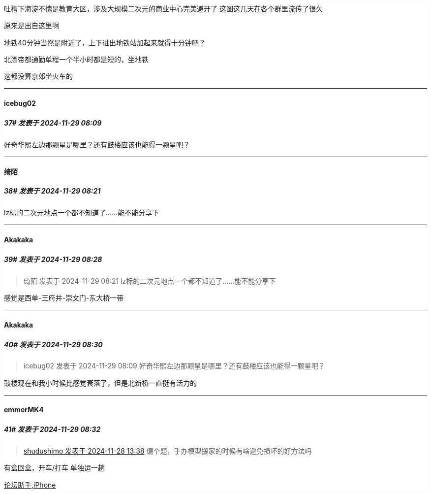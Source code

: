 吐槽下海淀不愧是教育大区，涉及大规模二次元的商业中心完美避开了</blockquote>
这图这几天在各个群里流传了很久

原来是出自这里啊

地铁40分钟当然是附近了，上下进出地铁站加起来就得十分钟吧？

北漂帝都通勤单程一个半小时都是短的，坐地铁

这都没算京郊坐火车的

*****

####  icebug02  
##### 37#       发表于 2024-11-29 08:09

好奇华熙左边那颗星是哪里？还有鼓楼应该也能得一颗星吧？

*****

####  绮陌  
##### 38#       发表于 2024-11-29 08:21

lz标的二次元地点一个都不知道了……能不能分享下

*****

####  Akakaka  
##### 39#       发表于 2024-11-29 08:28

<blockquote>绮陌 发表于 2024-11-29 08:21
lz标的二次元地点一个都不知道了……能不能分享下</blockquote>
感觉是西单-王府井-崇文门-东大桥一带

*****

####  Akakaka  
##### 40#       发表于 2024-11-29 08:30

<blockquote>icebug02 发表于 2024-11-29 08:09
好奇华熙左边那颗星是哪里？还有鼓楼应该也能得一颗星吧？</blockquote>
鼓楼现在和我小时候比感觉衰落了，但是北新桥一直挺有活力的


*****

####  emmerMK4  
##### 41#       发表于 2024-11-29 08:32

<blockquote><a href="httphttps://bbs.saraba1st.com/2b/forum.php?mod=redirect&amp;goto=findpost&amp;pid=66792892&amp;ptid=2208410" target="_blank">shudushimo 发表于 2024-11-28 13:38</a>
偏个题，手办模型搬家的时候有啥避免损坏的好方法吗</blockquote>
有盒回盒，开车/打车 单独运一趟

[论坛助手,iPhone](https://bbs.saraba1st.com/2b/forum.php?mod=viewthread&amp;tid=2029836)

